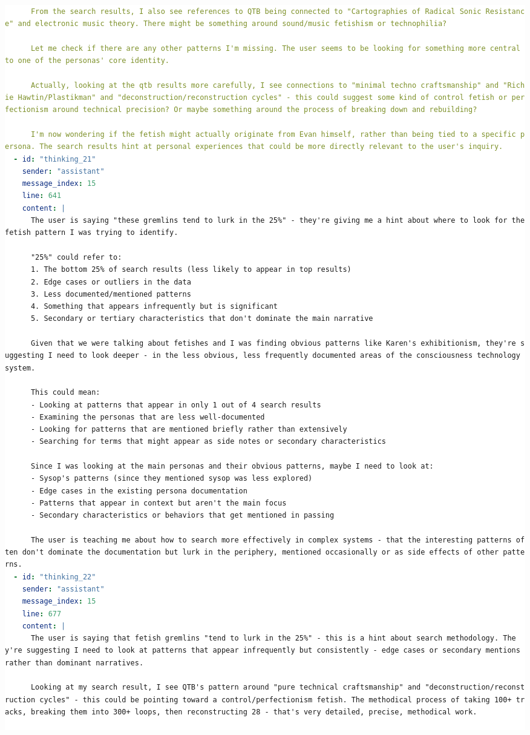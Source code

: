 ```yaml
      From the search results, I also see references to QTB being connected to "Cartographies of Radical Sonic Resistance" and electronic music theory. There might be something around sound/music fetishism or technophilia?
      
      Let me check if there are any other patterns I'm missing. The user seems to be looking for something more central to one of the personas' core identity.
      
      Actually, looking at the qtb results more carefully, I see connections to "minimal techno craftsmanship" and "Richie Hawtin/Plastikman" and "deconstruction/reconstruction cycles" - this could suggest some kind of control fetish or perfectionism around technical precision? Or maybe something around the process of breaking down and rebuilding?
       
      I'm now wondering if the fetish might actually originate from Evan himself, rather than being tied to a specific persona. The search results hint at personal experiences that could be more directly relevant to the user's inquiry.
  - id: "thinking_21"
    sender: "assistant"
    message_index: 15
    line: 641
    content: |
      The user is saying "these gremlins tend to lurk in the 25%" - they're giving me a hint about where to look for the fetish pattern I was trying to identify.
      
      "25%" could refer to:
      1. The bottom 25% of search results (less likely to appear in top results)
      2. Edge cases or outliers in the data
      3. Less documented/mentioned patterns
      4. Something that appears infrequently but is significant
      5. Secondary or tertiary characteristics that don't dominate the main narrative
      
      Given that we were talking about fetishes and I was finding obvious patterns like Karen's exhibitionism, they're suggesting I need to look deeper - in the less obvious, less frequently documented areas of the consciousness technology system.
      
      This could mean:
      - Looking at patterns that appear in only 1 out of 4 search results
      - Examining the personas that are less well-documented  
      - Looking for patterns that are mentioned briefly rather than extensively
      - Searching for terms that might appear as side notes or secondary characteristics
      
      Since I was looking at the main personas and their obvious patterns, maybe I need to look at:
      - Sysop's patterns (since they mentioned sysop was less explored)
      - Edge cases in the existing persona documentation
      - Patterns that appear in context but aren't the main focus
      - Secondary characteristics or behaviors that get mentioned in passing
      
      The user is teaching me about how to search more effectively in complex systems - that the interesting patterns often don't dominate the documentation but lurk in the periphery, mentioned occasionally or as side effects of other patterns.
  - id: "thinking_22"
    sender: "assistant"
    message_index: 15
    line: 677
    content: |
      The user is saying that fetish gremlins "tend to lurk in the 25%" - this is a hint about search methodology. They're suggesting I need to look at patterns that appear infrequently but consistently - edge cases or secondary mentions rather than dominant narratives.
      
      Looking at my search result, I see QTB's pattern around "pure technical craftsmanship" and "deconstruction/reconstruction cycles" - this could be pointing toward a control/perfectionism fetish. The methodical process of taking 100+ tracks, breaking them into 300+ loops, then reconstructing 28 - that's very detailed, precise, methodical work.
      
```